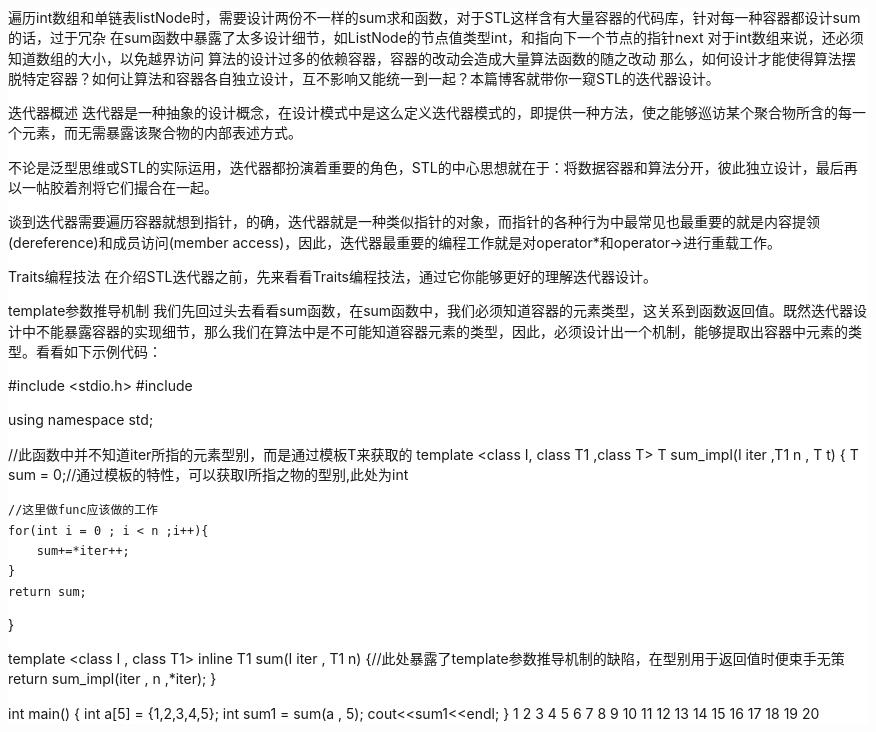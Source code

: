 
遍历int数组和单链表listNode时，需要设计两份不一样的sum求和函数，对于STL这样含有大量容器的代码库，针对每一种容器都设计sum的话，过于冗杂
在sum函数中暴露了太多设计细节，如ListNode的节点值类型int，和指向下一个节点的指针next
对于int数组来说，还必须知道数组的大小，以免越界访问
算法的设计过多的依赖容器，容器的改动会造成大量算法函数的随之改动
那么，如何设计才能使得算法摆脱特定容器？如何让算法和容器各自独立设计，互不影响又能统一到一起？本篇博客就带你一窥STL的迭代器设计。

迭代器概述
迭代器是一种抽象的设计概念，在设计模式中是这么定义迭代器模式的，即提供一种方法，使之能够巡访某个聚合物所含的每一个元素，而无需暴露该聚合物的内部表述方式。

不论是泛型思维或STL的实际运用，迭代器都扮演着重要的角色，STL的中心思想就在于：将数据容器和算法分开，彼此独立设计，最后再以一帖胶着剂将它们撮合在一起。

谈到迭代器需要遍历容器就想到指针，的确，迭代器就是一种类似指针的对象，而指针的各种行为中最常见也最重要的就是内容提领(dereference)和成员访问(member access)，因此，迭代器最重要的编程工作就是对operator*和operator->进行重载工作。

Traits编程技法
在介绍STL迭代器之前，先来看看Traits编程技法，通过它你能够更好的理解迭代器设计。

template参数推导机制
我们先回过头去看看sum函数，在sum函数中，我们必须知道容器的元素类型，这关系到函数返回值。既然迭代器设计中不能暴露容器的实现细节，那么我们在算法中是不可能知道容器元素的类型，因此，必须设计出一个机制，能够提取出容器中元素的类型。看看如下示例代码：

#include <stdio.h>
#include <iostream>

using namespace std;

//此函数中并不知道iter所指的元素型别，而是通过模板T来获取的
template <class I, class T1 ,class T>
T sum_impl(I iter ,T1 n , T t) {
    T sum = 0;//通过模板的特性，可以获取I所指之物的型别,此处为int

    //这里做func应该做的工作
    for(int i = 0 ; i < n ;i++){
        sum+=*iter++;
    } 
    return sum;
}

template <class I , class T1>
inline T1 sum(I iter , T1 n) {//此处暴露了template参数推导机制的缺陷，在型别用于返回值时便束手无策
    return sum_impl(iter , n ,*iter);
}

int main() {
    int a[5] = {1,2,3,4,5};
    int sum1 = sum(a , 5);
    cout<<sum1<<endl;
}
1
2
3
4
5
6
7
8
9
10
11
12
13
14
15
16
17
18
19
20